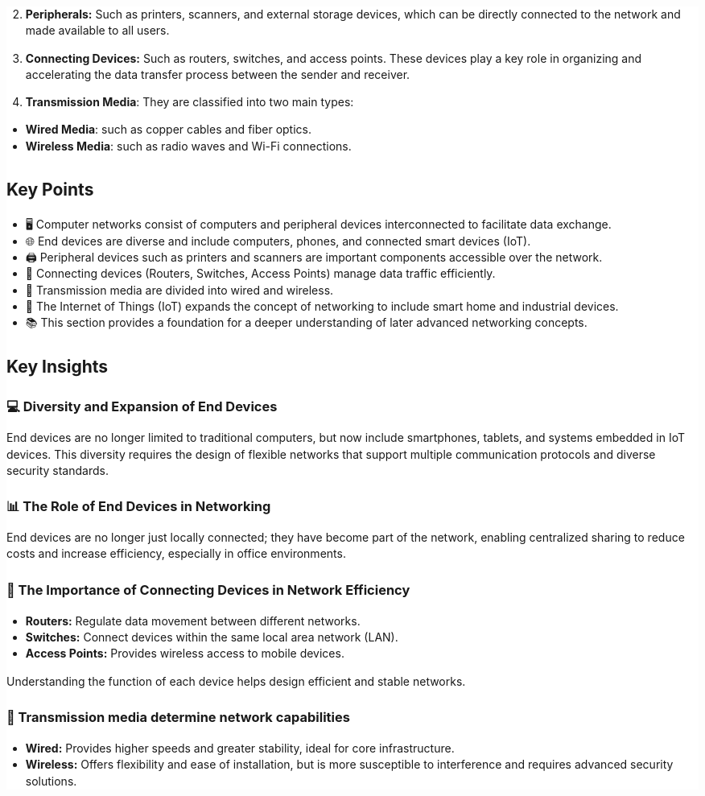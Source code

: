 2. **Peripherals:**
Such as printers, scanners, and external storage devices, which can be directly connected to the network and made available to all users.

3. **Connecting Devices:**
Such as routers, switches, and access points. These devices play a key role in organizing and accelerating the data transfer process between the sender and receiver.

4. **Transmission Media**:
They are classified into two main types:
- **Wired Media**: such as copper cables and fiber optics.
- **Wireless Media**: such as radio waves and Wi-Fi connections.

## Key Points

- 🖥️ Computer networks consist of computers and peripheral devices interconnected to facilitate data exchange.
- 🌐 End devices are diverse and include computers, phones, and connected smart devices (IoT).
- 🖨️ Peripheral devices such as printers and scanners are important components accessible over the network.
- 🔀 Connecting devices (Routers, Switches, Access Points) manage data traffic efficiently.
- 📡 Transmission media are divided into wired and wireless.
- 🚗 The Internet of Things (IoT) expands the concept of networking to include smart home and industrial devices.
- 📚 This section provides a foundation for a deeper understanding of later advanced networking concepts.

## Key Insights

### 💻 Diversity and Expansion of End Devices
End devices are no longer limited to traditional computers, but now include smartphones, tablets, and systems embedded in IoT devices. This diversity requires the design of flexible networks that support multiple communication protocols and diverse security standards.

### 📊 The Role of End Devices in Networking
End devices are no longer just locally connected; they have become part of the network, enabling centralized sharing to reduce costs and increase efficiency, especially in office environments.

### 🔗 The Importance of Connecting Devices in Network Efficiency
- **Routers:** Regulate data movement between different networks.
- **Switches:** Connect devices within the same local area network (LAN).
- **Access Points:** Provides wireless access to mobile devices.

Understanding the function of each device helps design efficient and stable networks.

### 🔌 Transmission media determine network capabilities
- **Wired:** Provides higher speeds and greater stability, ideal for core infrastructure.
- **Wireless:** Offers flexibility and ease of installation, but is more susceptible to interference and requires advanced security solutions.
